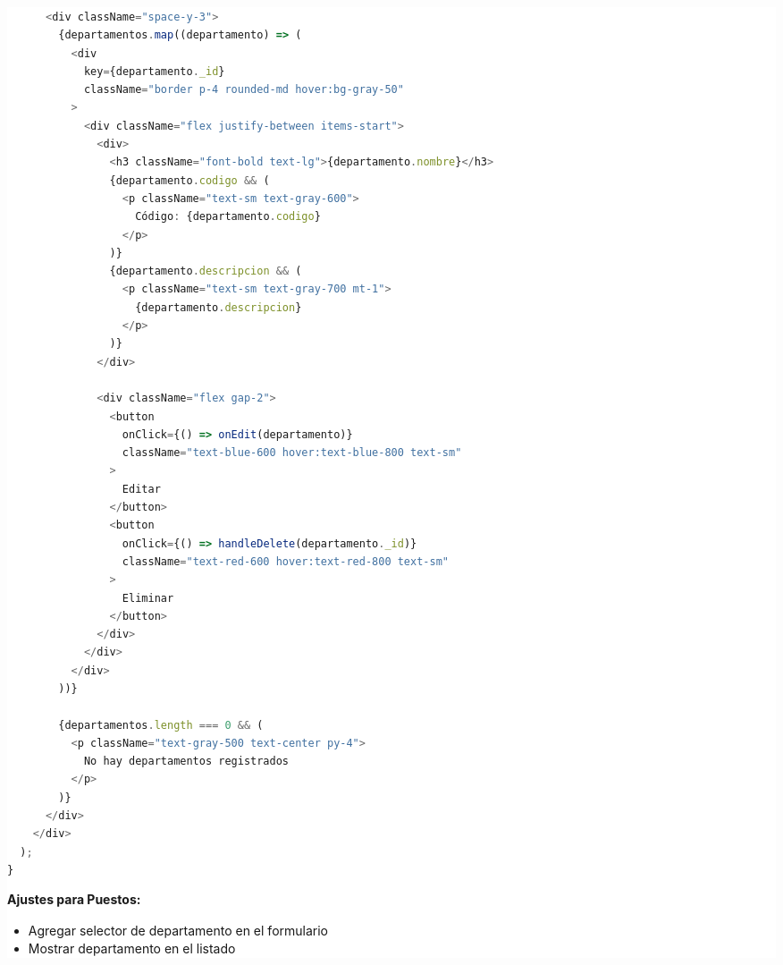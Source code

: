 ```typescript
      <div className="space-y-3">
        {departamentos.map((departamento) => (
          <div
            key={departamento._id}
            className="border p-4 rounded-md hover:bg-gray-50"
          >
            <div className="flex justify-between items-start">
              <div>
                <h3 className="font-bold text-lg">{departamento.nombre}</h3>
                {departamento.codigo && (
                  <p className="text-sm text-gray-600">
                    Código: {departamento.codigo}
                  </p>
                )}
                {departamento.descripcion && (
                  <p className="text-sm text-gray-700 mt-1">
                    {departamento.descripcion}
                  </p>
                )}
              </div>

              <div className="flex gap-2">
                <button
                  onClick={() => onEdit(departamento)}
                  className="text-blue-600 hover:text-blue-800 text-sm"
                >
                  Editar
                </button>
                <button
                  onClick={() => handleDelete(departamento._id)}
                  className="text-red-600 hover:text-red-800 text-sm"
                >
                  Eliminar
                </button>
              </div>
            </div>
          </div>
        ))}

        {departamentos.length === 0 && (
          <p className="text-gray-500 text-center py-4">
            No hay departamentos registrados
          </p>
        )}
      </div>
    </div>
  );
}
```

**Ajustes para Puestos:**
- Agregar selector de departamento en el formulario
- Mostrar departamento en el listado
